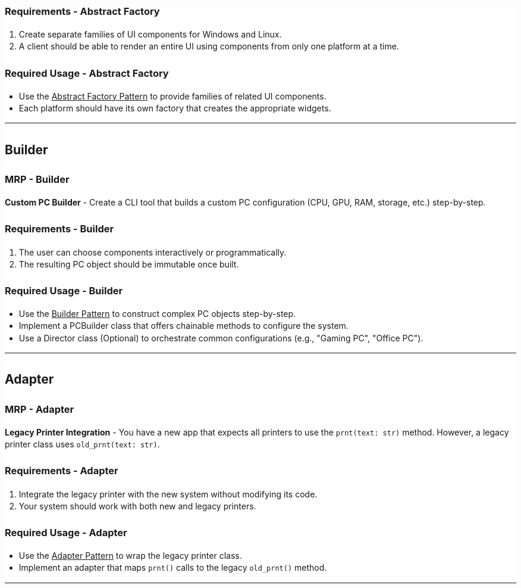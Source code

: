 ### Requirements - Abstract Factory

1. Create separate families of UI components for Windows and Linux.
2. A client should be able to render an entire UI using components from only one platform at a time.

### Required Usage - Abstract Factory

* Use the [Abstract Factory Pattern](../abstract_factory_pattern.py) to provide families of related UI components.
* Each platform should have its own factory that creates the appropriate widgets.

---

## Builder

### MRP - Builder

**Custom PC Builder** - Create a CLI tool that builds a custom PC configuration (CPU, GPU, RAM, storage, etc.) step-by-step.

### Requirements - Builder

1. The user can choose components interactively or programmatically.
2. The resulting PC object should be immutable once built.

### Required Usage - Builder

* Use the [Builder Pattern](../builder_pattern.py) to construct complex PC objects step-by-step.
* Implement a PCBuilder class that offers chainable methods to configure the system.
* Use a Director class (Optional) to orchestrate common configurations (e.g., "Gaming PC", "Office PC").

---

## Adapter

### MRP - Adapter

**Legacy Printer Integration** - You have a new app that expects all printers to use the ```prnt(text: str)``` method. However, a legacy printer class uses ```old_prnt(text: str)```.

### Requirements - Adapter

1. Integrate the legacy printer with the new system without modifying its code.
2. Your system should work with both new and legacy printers.

### Required Usage - Adapter

* Use the [Adapter Pattern](../adapter_pattern.py) to wrap the legacy printer class.
* Implement an adapter that maps ```prnt()``` calls to the legacy ```old_prnt()``` method.

---